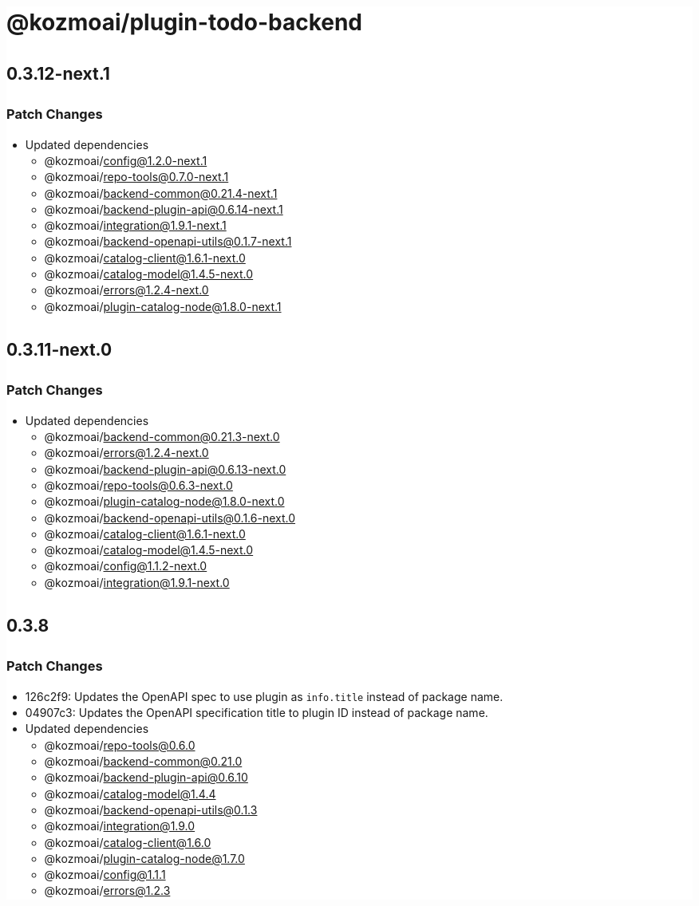# @kozmoai/plugin-todo-backend

## 0.3.12-next.1

### Patch Changes

- Updated dependencies
  - @kozmoai/config@1.2.0-next.1
  - @kozmoai/repo-tools@0.7.0-next.1
  - @kozmoai/backend-common@0.21.4-next.1
  - @kozmoai/backend-plugin-api@0.6.14-next.1
  - @kozmoai/integration@1.9.1-next.1
  - @kozmoai/backend-openapi-utils@0.1.7-next.1
  - @kozmoai/catalog-client@1.6.1-next.0
  - @kozmoai/catalog-model@1.4.5-next.0
  - @kozmoai/errors@1.2.4-next.0
  - @kozmoai/plugin-catalog-node@1.8.0-next.1

## 0.3.11-next.0

### Patch Changes

- Updated dependencies
  - @kozmoai/backend-common@0.21.3-next.0
  - @kozmoai/errors@1.2.4-next.0
  - @kozmoai/backend-plugin-api@0.6.13-next.0
  - @kozmoai/repo-tools@0.6.3-next.0
  - @kozmoai/plugin-catalog-node@1.8.0-next.0
  - @kozmoai/backend-openapi-utils@0.1.6-next.0
  - @kozmoai/catalog-client@1.6.1-next.0
  - @kozmoai/catalog-model@1.4.5-next.0
  - @kozmoai/config@1.1.2-next.0
  - @kozmoai/integration@1.9.1-next.0

## 0.3.8

### Patch Changes

- 126c2f9: Updates the OpenAPI spec to use plugin as `info.title` instead of package name.
- 04907c3: Updates the OpenAPI specification title to plugin ID instead of package name.
- Updated dependencies
  - @kozmoai/repo-tools@0.6.0
  - @kozmoai/backend-common@0.21.0
  - @kozmoai/backend-plugin-api@0.6.10
  - @kozmoai/catalog-model@1.4.4
  - @kozmoai/backend-openapi-utils@0.1.3
  - @kozmoai/integration@1.9.0
  - @kozmoai/catalog-client@1.6.0
  - @kozmoai/plugin-catalog-node@1.7.0
  - @kozmoai/config@1.1.1
  - @kozmoai/errors@1.2.3
